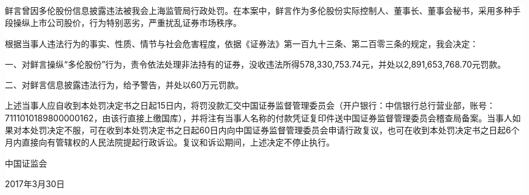 鲜言曾因多伦股份信息披露违法被我会上海监管局行政处罚。在本案中，鲜言作为多伦股份实际控制人、董事长、董事会秘书，采用多种手段操纵上市公司股价，行为特别恶劣，严重扰乱证券市场秩序。

根据当事人违法行为的事实、性质、情节与社会危害程度，依据《证券法》第一百九十三条、第二百零三条的规定，我会决定：

一、对鲜言操纵“多伦股份”行为，责令依法处理非法持有的证券，没收违法所得578,330,753.74元，并处以2,891,653,768.70元罚款。

二、对鲜言信息披露违法行为，给予警告，并处以60万元罚款。

上述当事人应自收到本处罚决定书之日起15日内，将罚没款汇交中国证券监督管理委员会（开户银行：中信银行总行营业部，账号：7111010189800000162，由该行直接上缴国库），并将注有当事人名称的付款凭证复印件送中国证券监督管理委员会稽查局备案。当事人如果对本处罚决定不服，可在收到本处罚决定书之日起60日内向中国证券监督管理委员会申请行政复议，也可在收到本处罚决定书之日起6个月内直接向有管辖权的人民法院提起行政诉讼。复议和诉讼期间，上述决定不停止执行。

 

 

 

 

中国证监会      

2017年3月30日    